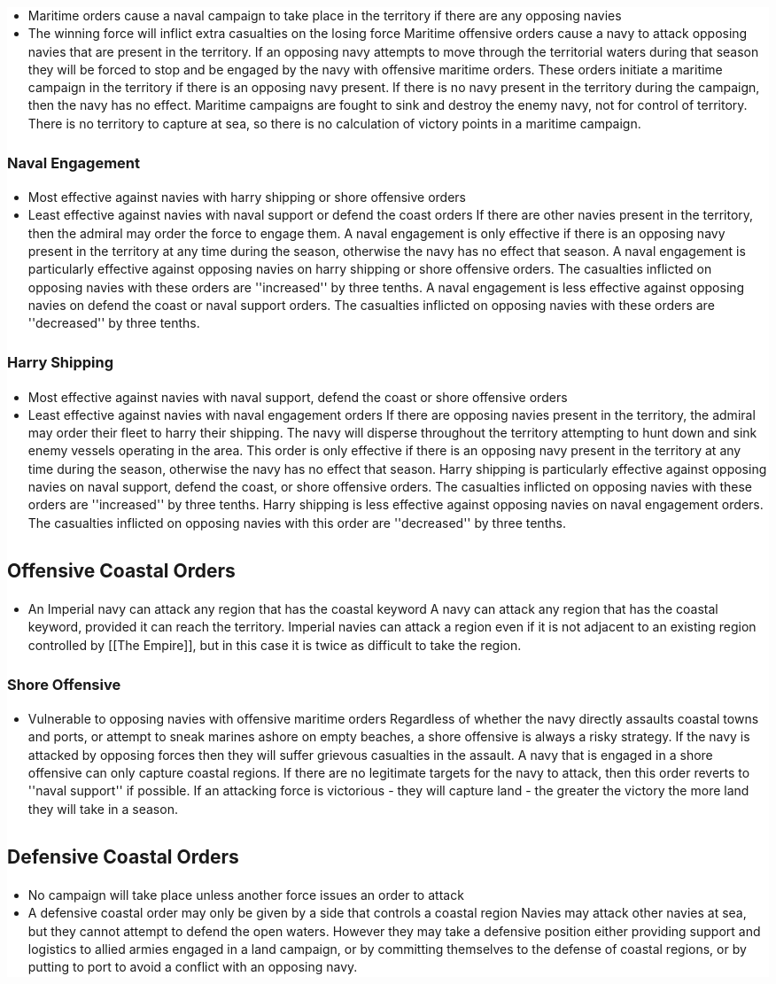 * Maritime orders cause a naval campaign to take place in the territory if there are any opposing navies
* The winning force will inflict extra casualties on the losing force
Maritime offensive orders cause a navy to attack opposing navies that are present in the territory. If an opposing navy attempts to move through the territorial waters during that season they will be forced to stop and be engaged by the navy with offensive maritime orders.
These orders initiate a maritime campaign in the territory if there is an opposing navy present. If there is no navy present in the territory during the campaign, then the navy has no effect.
Maritime campaigns are fought to sink and destroy the enemy navy, not for control of territory. There is no territory to capture at sea, so there is no calculation of victory points in a maritime campaign.
### Naval Engagement
* Most effective against navies with harry shipping or shore offensive orders
* Least effective against navies with naval support or defend the coast orders
If there are other navies present in the territory, then the admiral may order the force to engage them. A naval engagement is only effective if there is an opposing navy present in the territory at any time during the season, otherwise the navy has no effect that season.
A naval engagement is particularly effective against opposing navies on harry shipping or shore offensive orders. The casualties inflicted on opposing navies with these orders are ''increased'' by three tenths.
A naval engagement is less effective against opposing navies on defend the coast or naval support orders. The casualties inflicted on opposing navies with these orders are ''decreased'' by three tenths.
### Harry Shipping
* Most effective against navies with naval support, defend the coast or shore offensive orders
* Least effective against navies with naval engagement orders
If there are opposing navies present in the territory, the admiral may order their fleet to harry their shipping. The navy will disperse throughout the territory attempting to hunt down and sink enemy vessels operating in the area. This order is only effective if there is an opposing navy present in the territory at any time during the season, otherwise the navy has no effect that season.
Harry shipping is particularly effective against opposing navies on naval support, defend the coast, or shore offensive orders. The casualties inflicted on opposing navies with these orders are ''increased'' by three tenths.
Harry shipping is less effective against opposing navies on naval engagement orders. The casualties inflicted on opposing navies with this order are ''decreased'' by three tenths.
## Offensive Coastal Orders
* An Imperial navy can attack any region that has the coastal keyword
A navy can attack any region that has the coastal keyword, provided it can reach the territory. Imperial navies can attack a region even if it is not adjacent to an existing region controlled by [[The Empire]], but in this case it is twice as difficult to take the region.
### Shore Offensive
* Vulnerable to opposing navies with offensive maritime orders
Regardless of whether the navy directly assaults coastal towns and ports, or attempt to sneak marines ashore on empty beaches, a shore offensive is always a risky strategy. If the navy is attacked by opposing forces then they will suffer grievous casualties in the assault.
A navy that is engaged in a shore offensive can only capture coastal regions. If there are no legitimate targets for the navy to attack, then this order reverts to ''naval support'' if possible.
If an attacking force is victorious - they will capture land - the greater the victory the more land they will take in a season.
## Defensive Coastal Orders
* No campaign will take place unless another force issues an order to attack
* A defensive coastal order may only be given by a side that controls a coastal region
Navies may attack other navies at sea, but they cannot attempt to defend the open waters. However they may take a defensive position either providing support and logistics to allied armies engaged in a land campaign, or by committing themselves to the defense of coastal regions, or by putting to port to avoid a conflict with an opposing navy.